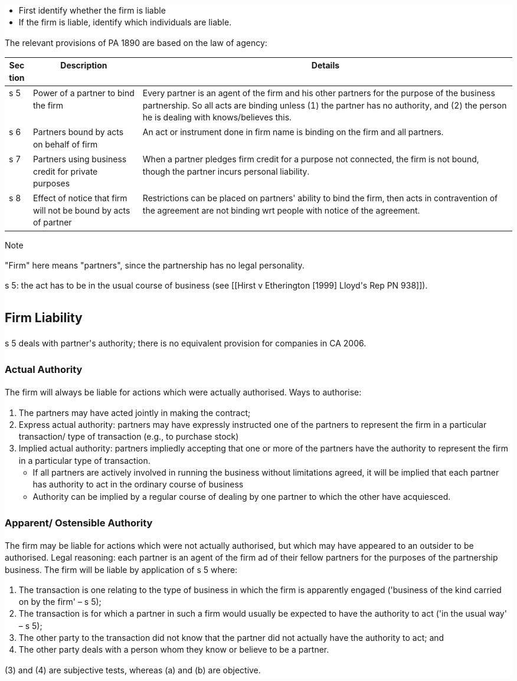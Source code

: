 - First identify whether the firm is liable
- If the firm is liable, identify which individuals are liable.

The relevant provisions of PA 1890 are based on the law of agency:

| Section | Description | Details |
| ------- | --------------------------------------------------------------- | ------------------------------------------------------------------------------------------------------------------------------------------------------------------------------------------------------------------------------------- |
| s 5 | Power of a partner to bind the firm | Every partner is an agent of the firm and his other partners for the purpose of the business partnership. So all acts are binding unless (1) the partner has no authority, and (2) the person he is dealing with knows/believes this. |
| s 6 | Partners bound by acts on behalf of firm | An act or instrument done in firm name is binding on the firm and all partners. |
| s 7 | Partners using business credit for private purposes | When a partner pledges firm credit for a purpose not connected, the firm is not bound, though the partner incurs personal liability. |
| s 8 | Effect of notice that firm will not be bound by acts of partner | Restrictions can be placed on partners' ability to bind the firm, then acts in contravention of the agreement are not binding wrt people with notice of the agreement. |

> [!note]
> "Firm" here means "partners", since the partnership has no legal personality. 

s 5: the act has to be in the usual course of business (see [[Hirst v Etherington [1999] Lloyd's Rep PN 938]]).

## Firm Liability

s 5 deals with partner's authority; there is no equivalent provision for companies in CA 2006.

### Actual Authority

The firm will always be liable for actions which were actually authorised. Ways to authorise:

1. The partners may have acted jointly in making the contract;
2. Express actual authority: partners may have expressly instructed one of the partners to represent the firm in a particular transaction/ type of transaction (e.g., to purchase stock)
3. Implied actual authority: partners impliedly accepting that one or more of the partners have the authority to represent the firm in a particular type of transaction.
	- If all partners are actively involved in running the business without limitations agreed, it will be implied that each partner has authority to act in the ordinary course of business
	- Authority can be implied by a regular course of dealing by one partner to which the other have acquiesced.

### Apparent/ Ostensible Authority

The firm may be liable for actions which were not actually authorised, but which may have appeared to an outsider to be authorised. Legal reasoning: each partner is an agent of the firm ad of their fellow partners for the purposes of the partnership business. The firm will be liable by application of s 5 where:

1. The transaction is one relating to the type of business in which the firm is apparently engaged ('business of the kind carried on by the firm' – s 5);
2. The transaction is for which a partner in such a firm would usually be expected to have the authority to act ('in the usual way' – s 5);
3. The other party to the transaction did not know that the partner did not actually have the authority to act; and
4. The other party deals with a person whom they know or believe to be a partner.

(3) and (4) are subjective tests, whereas (a) and (b) are objective.
